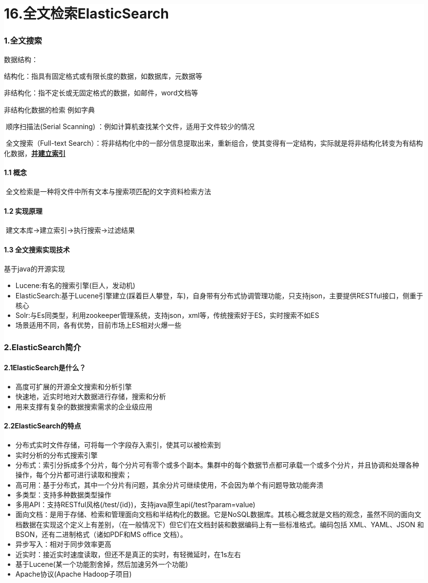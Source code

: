 # 16.全文检索ElasticSearch

### 1.全文搜索

数据结构：

结构化：指具有固定格式或有限长度的数据，如数据库，元数据等

非结构化：指不定长或无固定格式的数据，如邮件，word文档等

非结构化数据的检索 例如字典

​	顺序扫描法(Serial Scanning) ：例如计算机查找某个文件，适用于文件较少的情况

​	全文搜索（Full-text Search）：将非结构化中的一部分信息提取出来，重新组合，使其变得有一定结构，实际就是将非结构化转变为有结构化数据，**<u>并建立索引</u>**

#### 1.1 概念

​	全文检索是一种将文件中所有文本与搜索项匹配的文字资料检索方法

#### 1.2 实现原理

​	建文本库->建立索引->执行搜索->过滤结果

#### 1.3 全文搜索实现技术

基于java的开源实现

- Lucene:有名的搜索引擎(巨人，发动机)
- ElasticSearch:基于Lucene引擎建立(踩着巨人攀登，车)，自身带有分布式协调管理功能，只支持json，主要提供RESTful接口，侧重于核心
- Solr:与Es同类型，利用zookeeper管理系统，支持json，xml等，传统搜索好于ES，实时搜索不如ES
- 场景适用不同，各有优势，目前市场上ES相对火爆一些

### 2.ElasticSearch简介

#### 2.1ElasticSearch是什么？

- 高度可扩展的开源全文搜索和分析引擎
- 快速地，近实时地对大数据进行存储，搜索和分析
- 用来支撑有复杂的数据搜索需求的企业级应用

#### 2.2ElasticSearch的特点

- 分布式实时文件存储，可将每一个字段存入索引，使其可以被检索到
- 实时分析的分布式搜索引擎
- 分布式：索引分拆成多个分片，每个分片可有零个或多个副本。集群中的每个数据节点都可承载一个或多个分片，并且协调和处理各种操作，每个分片都可进行读取和搜索；
- 高可用：基于分布式，其中一个分片有问题，其余分片可继续使用，不会因为单个有问题导致功能奔溃
- 多类型：支持多种数据类型操作
- 多用API：支持RESTful风格(/test/{id})，支持java原生api(/test?param=value)
- 面向文档：是用于存储、检索和管理面向文档和半结构化的数据。它是NoSQL数据库。其核心概念就是文档的观念，虽然不同的面向文档数据在实现这个定义上有差别，（在一般情况下）但它们在文档封装和数据编码上有一些标准格式。编码包括 XML、YAML、JSON 和 BSON，还有二进制格式（诸如PDF和MS office 文档）。
- 异步写入：相对于同步效率更高
- 近实时：接近实时速度读取，但还不是真正的实时，有轻微延时，在1s左右
- 基于Lucene(某一个功能割舍掉，然后加速另外一个功能)
- Apache协议(Apache Hadoop子项目)

